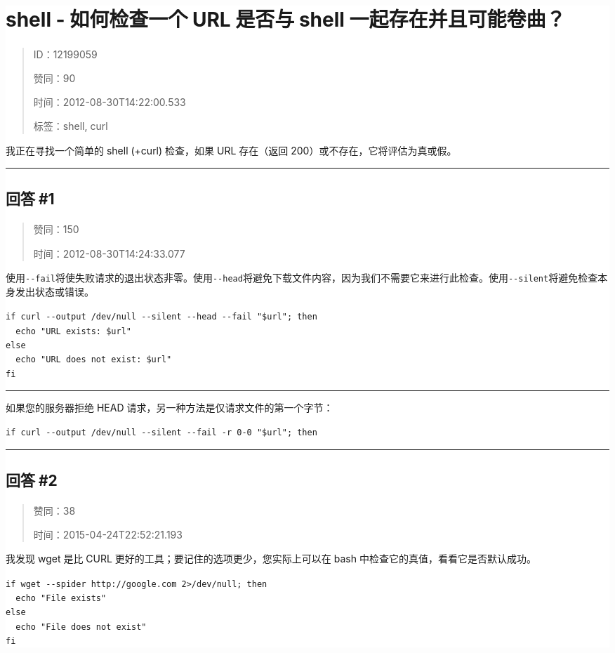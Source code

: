 # shell - 如何检查一个 URL 是否与 shell 一起存在并且可能卷曲？

> ID：12199059
> 
> 赞同：90
> 
> 时间：2012-08-30T14:22:00.533
> 
> 标签：shell, curl

我正在寻找一个简单的 shell (+curl) 检查，如果 URL 存在（返回 200）或不存在，它将评估为真或假。

* * *

## 回答 #1

> 赞同：150
> 
> 时间：2012-08-30T14:24:33.077

使用`--fail`将使失败请求的退出状态非零。使用`--head`将避免下载文件内容，因为我们不需要它来进行此检查。使用`--silent`将避免检查本身发出状态或错误。

```
if curl --output /dev/null --silent --head --fail "$url"; then
  echo "URL exists: $url"
else
  echo "URL does not exist: $url"
fi 
```

* * *

如果您的服务器拒绝 HEAD 请求，另一种方法是仅请求文件的第一个字节：

```
if curl --output /dev/null --silent --fail -r 0-0 "$url"; then 
```

* * *

## 回答 #2

> 赞同：38
> 
> 时间：2015-04-24T22:52:21.193

我发现 wget 是比 CURL 更好的工具；要记住的选项更少，您实际上可以在 bash 中检查它的真值，看看它是否默认成功。

```
if wget --spider http://google.com 2>/dev/null; then
  echo "File exists"
else
  echo "File does not exist"
fi 
```
